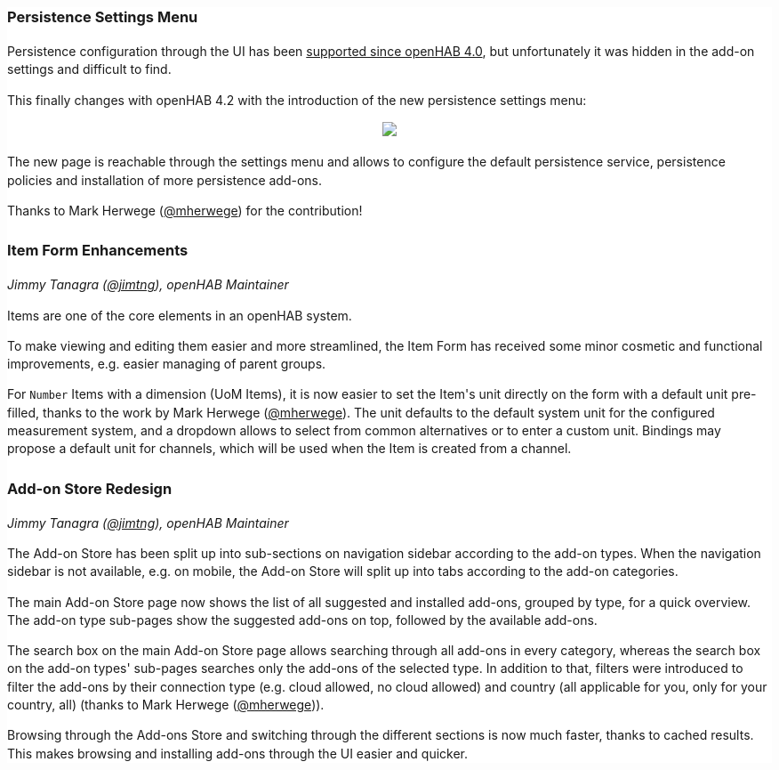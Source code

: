 ### Persistence Settings Menu

Persistence configuration through the UI has been [supported since openHAB 4.0](/blog/2023-07-23-openhab-4-0-release.html#persistence-configuration), but unfortunately it was hidden in the add-on settings and difficult to find.

This finally changes with openHAB 4.2 with the introduction of the new persistence settings menu:

<p align="center"><img style="max-width: 70%;" src="/uploads/2024-07-07-openhab-4-2-release/persistence-menu.png"/></p>

The new page is reachable through the settings menu and allows to configure the default persistence service, persistence policies and installation of more persistence add-ons.

Thanks to Mark Herwege ([@mherwege](https://github.com/mherwege)) for the contribution!

### Item Form Enhancements

_Jimmy Tanagra ([@jimtng](https://github.com/jimtng)), openHAB Maintainer_

Items are one of the core elements in an openHAB system.

To make viewing and editing them easier and more streamlined, the Item Form has received some minor cosmetic and functional improvements, e.g. easier managing of parent groups.

For `Number` Items with a dimension (UoM Items), it is now easier to set the Item's unit directly on the form with a default unit pre-filled, thanks to the work by Mark Herwege ([@mherwege](https://github.com/mherwege)).
The unit defaults to the default system unit for the configured measurement system, and a dropdown allows to select from common alternatives or to enter a custom unit.
Bindings may propose a default unit for channels, which will be used when the Item is created from a channel.

### Add-on Store Redesign

_Jimmy Tanagra ([@jimtng](https://github.com/jimtng)), openHAB Maintainer_

The Add-on Store has been split up into sub-sections on navigation sidebar according to the add-on types.
When the navigation sidebar is not available, e.g. on mobile, the Add-on Store will split up into tabs according to the add-on categories.

The main Add-on Store page now shows the list of all suggested and installed add-ons, grouped by type, for a quick overview.
The add-on type sub-pages show the suggested add-ons on top, followed by the available add-ons.

The search box on the main Add-on Store page allows searching through all add-ons in every category, whereas the search box on the add-on types' sub-pages searches only the add-ons of the selected type.
In addition to that, filters were introduced to filter the add-ons by their connection type (e.g. cloud allowed, no cloud allowed) and country (all applicable for you, only for your country, all) (thanks to Mark Herwege ([@mherwege](https://github.com/mherwege))).

Browsing through the Add-ons Store and switching through the different sections is now much faster, thanks to cached results.
This makes browsing and installing add-ons through the UI easier and quicker.
